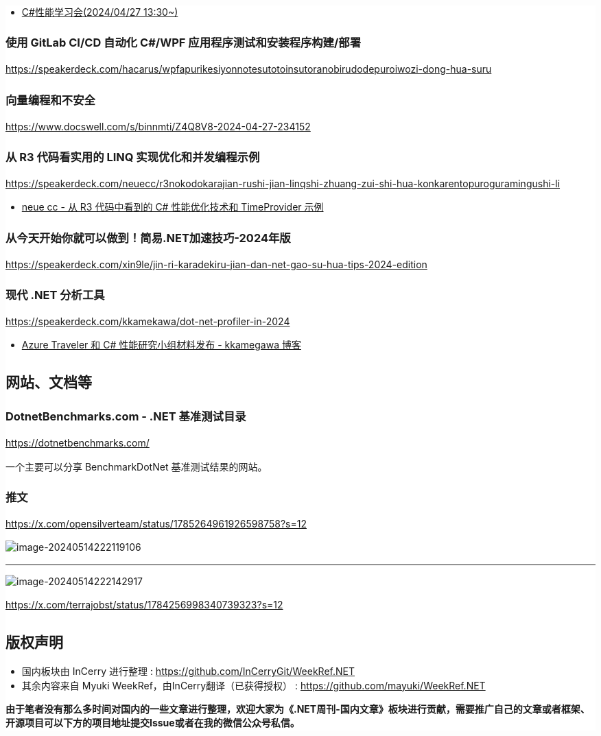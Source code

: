 - [C#性能学习会(2024/04/27 13:30~)](https://cs-reading.connpass.com/event/309714/)

### 使用 GitLab CI/CD 自动化 C#/WPF 应用程序测试和安装程序构建/部署
https://speakerdeck.com/hacarus/wpfapurikesiyonnotesutotoinsutoranobirudodepuroiwozi-dong-hua-suru

### 向量编程和不安全 
https://www.docswell.com/s/binnmti/Z4Q8V8-2024-04-27-234152


### 从 R3 代码看实用的 LINQ 实现优化和并发编程示例
https://speakerdeck.com/neuecc/r3nokodokarajian-rushi-jian-linqshi-zhuang-zui-shi-hua-konkarentopuroguramingushi-li

- [neue cc - 从 R3 代码中看到的 C# 性能优化技术和 TimeProvider 示例](https://neue.cc/2024/05/01_R3_Presentation.html)

### 从今天开始你就可以做到！简易.NET加速技巧-2024年版
https://speakerdeck.com/xin9le/jin-ri-karadekiru-jian-dan-net-gao-su-hua-tips-2024-edition

### 现代 .NET 分析工具
https://speakerdeck.com/kkamekawa/dot-net-profiler-in-2024


- [Azure Traveler 和 C# 性能研究小组材料发布 - kkamegawa 博客](https://kkamegawa.hatenablog.jp/entry/2024/04/27/163003)

## 网站、文档等

### DotnetBenchmarks.com - .NET 基准测试目录
https://dotnetbenchmarks.com/

一个主要可以分享 BenchmarkDotNet 基准测试结果的网站。

### 推文


https://x.com/opensilverteam/status/1785264961926598758?s=12

![image-20240514222119106](https://incerry-blog-imgs.oss-cn-hangzhou.aliyuncs.com/image-20240514222119106.png)

---

![image-20240514222142917](https://incerry-blog-imgs.oss-cn-hangzhou.aliyuncs.com/image-20240514222142917.png)

https://x.com/terrajobst/status/1784256998340739323?s=12

## 版权声明

* 国内板块由 InCerry 进行整理 : https://github.com/InCerryGit/WeekRef.NET
* 其余内容来自 Myuki WeekRef，由InCerry翻译（已获得授权） : https://github.com/mayuki/WeekRef.NET

**由于笔者没有那么多时间对国内的一些文章进行整理，欢迎大家为《.NET周刊-国内文章》板块进行贡献，需要推广自己的文章或者框架、开源项目可以下方的项目地址提交Issue或者在我的微信公众号私信。**
